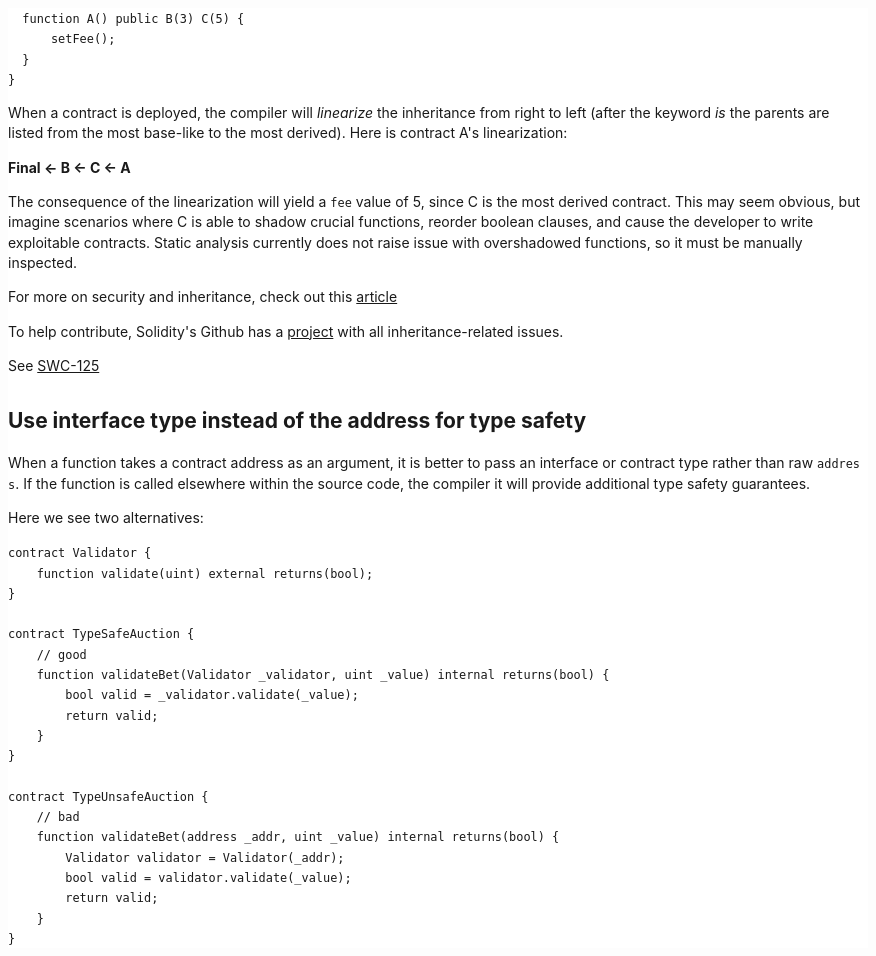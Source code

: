 ```text
  function A() public B(3) C(5) {
      setFee();
  }
}
```

When a contract is deployed, the compiler will _linearize_ the inheritance from right to left \(after the keyword _is_ the parents are listed from the most base-like to the most derived\). Here is contract A's linearization:

**Final &lt;- B &lt;- C &lt;- A**

The consequence of the linearization will yield a `fee` value of 5, since C is the most derived contract. This may seem obvious, but imagine scenarios where C is able to shadow crucial functions, reorder boolean clauses, and cause the developer to write exploitable contracts. Static analysis currently does not raise issue with overshadowed functions, so it must be manually inspected.

For more on security and inheritance, check out this [article](https://pdaian.com/blog/solidity-anti-patterns-fun-with-inheritance-dag-abuse/)

To help contribute, Solidity's Github has a [project](https://github.com/ethereum/solidity/projects/9#card-8027020) with all inheritance-related issues.

See [SWC-125](https://swcregistry.io/docs/SWC-125)

## Use interface type instead of the address for type safety

When a function takes a contract address as an argument, it is better to pass an interface or contract type rather than raw `address`. If the function is called elsewhere within the source code, the compiler it will provide additional type safety guarantees.

Here we see two alternatives:

```text
contract Validator {
    function validate(uint) external returns(bool);
}

contract TypeSafeAuction {
    // good
    function validateBet(Validator _validator, uint _value) internal returns(bool) {
        bool valid = _validator.validate(_value);
        return valid;
    }
}

contract TypeUnsafeAuction {
    // bad
    function validateBet(address _addr, uint _value) internal returns(bool) {
        Validator validator = Validator(_addr);
        bool valid = validator.validate(_value);
        return valid;
    }
}
```
